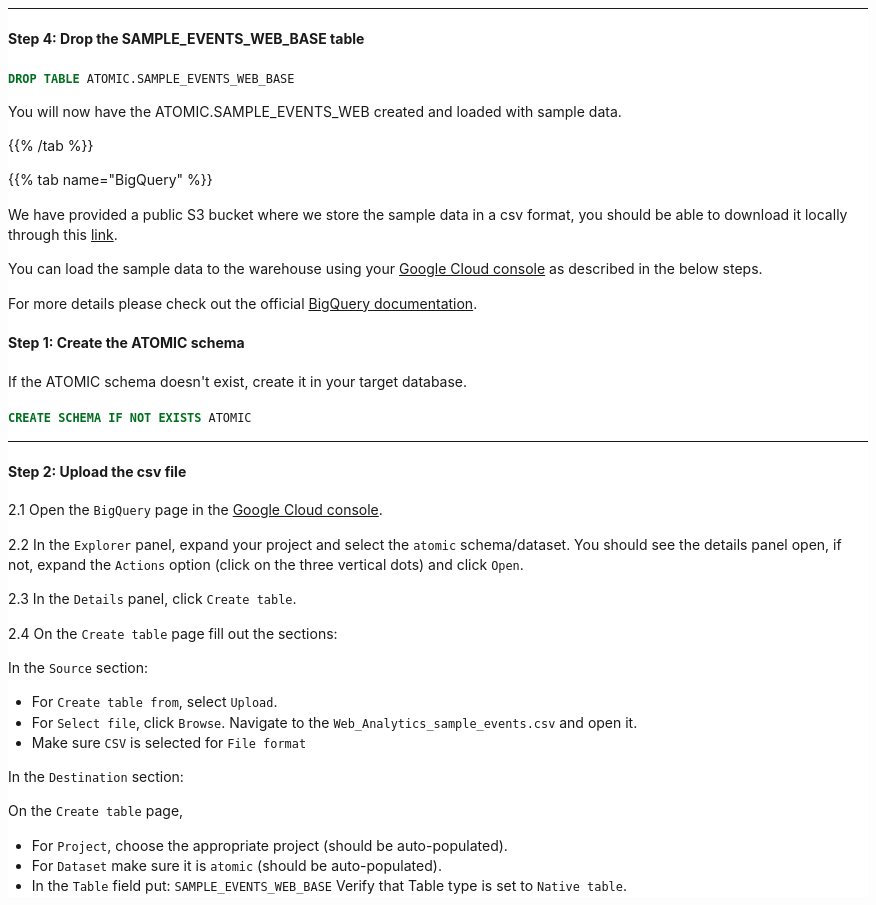 ```sql
```

***

#### **Step 4:**  Drop the **SAMPLE_EVENTS_WEB_BASE** table

```sql
DROP TABLE ATOMIC.SAMPLE_EVENTS_WEB_BASE
```
You will now have the ATOMIC.SAMPLE_EVENTS_WEB created and loaded with sample data.


{{% /tab %}}

{{% tab name="BigQuery" %}}

We have provided a public S3 bucket where we store the sample data in a csv format, you should be able to download it locally through this [link](https://snowplow-demo-datasets.s3.eu-central-1.amazonaws.com/Web_Analytics/Web_Analytics_sample_events.csv ).

You can load the sample data to the warehouse using your [Google Cloud console](https://console.cloud.google.com/) as described in the below steps.

For more details please check out the official [BigQuery documentation](https://cloud.google.com/bigquery/docs/batch-loading-data#console).


#### **Step 1:**  Create the ATOMIC schema
If the ATOMIC schema doesn't exist, create it in your target database.

```sql
CREATE SCHEMA IF NOT EXISTS ATOMIC

```
***

#### **Step 2:**  Upload the csv file

2.1 Open the `BigQuery` page in the [Google Cloud console](https://console.cloud.google.com/).

2.2 In the `Explorer` panel, expand your project and select the `atomic` schema/dataset. You should see the details panel open, if not, expand the `Actions` option (click on the three vertical dots) and click `Open`.

2.3 In the `Details` panel, click `Create table`.

2.4 On the `Create table` page fill out the sections:

In the `Source` section:

- For `Create table from`, select `Upload`.
- For `Select file`, click `Browse`. Navigate to the `Web_Analytics_sample_events.csv` and open it.
- Make sure `CSV` is selected for `File format`

In the `Destination` section:

On the `Create table` page,

- For `Project`, choose the appropriate project (should be auto-populated).
- For `Dataset` make sure it is `atomic` (should be auto-populated).
- In the `Table` field put: `SAMPLE_EVENTS_WEB_BASE`
Verify that Table type is set to `Native table`.
